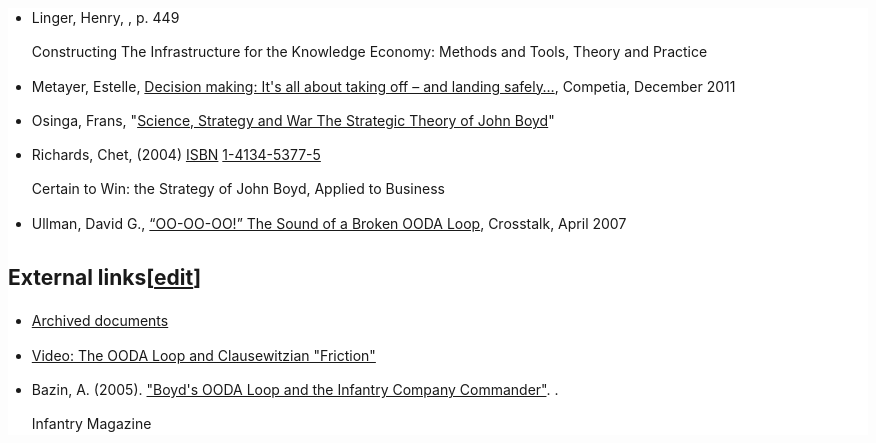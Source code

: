 - Linger, Henry, , p. 449

    Constructing The Infrastructure for the Knowledge Economy: Methods and Tools, Theory and Practice

- Metayer, Estelle, [Decision making: It's all about taking off – and landing safely…](http://competia.com/decision-making-it-s-all-about-taking-off-and-landing-safely/), Competia, December 2011
- Osinga, Frans, "[Science, Strategy and War The Strategic Theory of John Boyd](http://www.projectwhitehorse.com/pdfs/ScienceStrategyWar_Osinga.pdf)"
- Richards, Chet,  (2004) [ISBN](https://en.wikipedia.org/wiki/International_Standard_Book_Number) [1-4134-5377-5](https://en.wikipedia.org/wiki/Special:BookSources/1-4134-5377-5)

    Certain to Win: the Strategy of John Boyd, Applied to Business

- Ullman, David G., [“OO-OO-OO!” The Sound of a Broken OODA Loop](https://docs.wixstatic.com/ugd/20f020_65b20dec99cb45d0bd1456ed526c09b8.pdf), Crosstalk, April 2007

## External links[[edit](https://en.wikipedia.org/w/index.php?title=OODA_loop&action=edit&section=6)]

- [Archived documents](http://danford.net/boyd/)
- [Video: The OODA Loop and Clausewitzian "Friction"](http://www.askimo.com/pages/PlayVideo.aspx?vid=2812)
- Bazin, A. (2005). ["Boyd's OODA Loop and the Infantry Company Commander"](https://www.academia.edu/attachments/34552740/download_file?st=MTQxNzczOTU2MSwxMDguMjYuMTIzLjE2MQ%3D%3D&s=popover). .

    Infantry Magazine